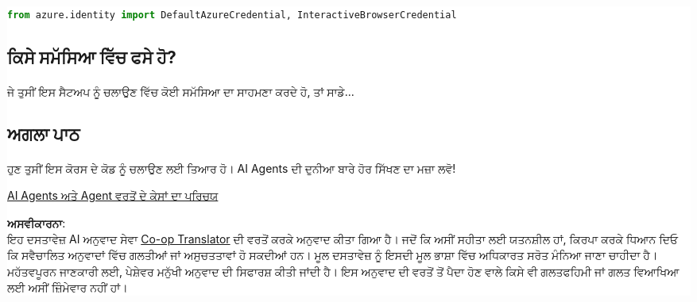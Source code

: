 ```python
from azure.identity import DefaultAzureCredential, InteractiveBrowserCredential
```

## ਕਿਸੇ ਸਮੱਸਿਆ ਵਿੱਚ ਫਸੇ ਹੋ?

ਜੇ ਤੁਸੀਂ ਇਸ ਸੈਟਅਪ ਨੂੰ ਚਲਾਉਣ ਵਿੱਚ ਕੋਈ ਸਮੱਸਿਆ ਦਾ ਸਾਹਮਣਾ ਕਰਦੇ ਹੋ, ਤਾਂ ਸਾਡੇ...

## ਅਗਲਾ ਪਾਠ

ਹੁਣ ਤੁਸੀਂ ਇਸ ਕੋਰਸ ਦੇ ਕੋਡ ਨੂੰ ਚਲਾਉਣ ਲਈ ਤਿਆਰ ਹੋ। AI Agents ਦੀ ਦੁਨੀਆ ਬਾਰੇ ਹੋਰ ਸਿੱਖਣ ਦਾ ਮਜ਼ਾ ਲਵੋ! 

[AI Agents ਅਤੇ Agent ਵਰਤੋਂ ਦੇ ਕੇਸਾਂ ਦਾ ਪਰਿਚਯ](../01-intro-to-ai-agents/README.md)

**ਅਸਵੀਕਾਰਨਾ**:  
ਇਹ ਦਸਤਾਵੇਜ਼ AI ਅਨੁਵਾਦ ਸੇਵਾ [Co-op Translator](https://github.com/Azure/co-op-translator) ਦੀ ਵਰਤੋਂ ਕਰਕੇ ਅਨੁਵਾਦ ਕੀਤਾ ਗਿਆ ਹੈ। ਜਦੋਂ ਕਿ ਅਸੀਂ ਸਹੀਤਾ ਲਈ ਯਤਨਸ਼ੀਲ ਹਾਂ, ਕਿਰਪਾ ਕਰਕੇ ਧਿਆਨ ਦਿਓ ਕਿ ਸਵੈਚਾਲਿਤ ਅਨੁਵਾਦਾਂ ਵਿੱਚ ਗਲਤੀਆਂ ਜਾਂ ਅਸੁਚਤਤਾਵਾਂ ਹੋ ਸਕਦੀਆਂ ਹਨ। ਮੂਲ ਦਸਤਾਵੇਜ਼ ਨੂੰ ਇਸਦੀ ਮੂਲ ਭਾਸ਼ਾ ਵਿੱਚ ਅਧਿਕਾਰਤ ਸਰੋਤ ਮੰਨਿਆ ਜਾਣਾ ਚਾਹੀਦਾ ਹੈ। ਮਹੱਤਵਪੂਰਨ ਜਾਣਕਾਰੀ ਲਈ, ਪੇਸ਼ੇਵਰ ਮਨੁੱਖੀ ਅਨੁਵਾਦ ਦੀ ਸਿਫਾਰਸ਼ ਕੀਤੀ ਜਾਂਦੀ ਹੈ। ਇਸ ਅਨੁਵਾਦ ਦੀ ਵਰਤੋਂ ਤੋਂ ਪੈਦਾ ਹੋਣ ਵਾਲੇ ਕਿਸੇ ਵੀ ਗਲਤਫਹਿਮੀ ਜਾਂ ਗਲਤ ਵਿਆਖਿਆ ਲਈ ਅਸੀਂ ਜ਼ਿੰਮੇਵਾਰ ਨਹੀਂ ਹਾਂ।